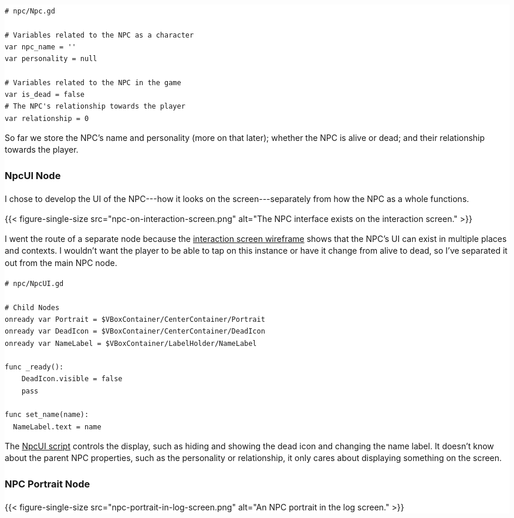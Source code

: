 ```gdscript
# npc/Npc.gd

# Variables related to the NPC as a character
var npc_name = ''
var personality = null

# Variables related to the NPC in the game
var is_dead = false
# The NPC's relationship towards the player
var relationship = 0

```

So far we store the NPC’s name and personality (more on that later); whether the NPC is alive or dead; and their relationship towards the player.

### NpcUI Node
I chose to develop the UI of the NPC---how it looks on the screen---separately from how the NPC as a whole functions.

{{< figure-single-size src="npc-on-interaction-screen.png" alt="The NPC interface exists on the interaction screen." >}}

I went the route of a separate node because the [interaction screen wireframe](/tutorial/werewolf-style-game/wireframes-game-ui/#the-interaction-screen) shows that the NPC’s UI can exist in multiple places and contexts. I wouldn’t want the player to be able to tap on this instance or have it change from alive to dead, so I’ve separated it out from the main NPC node.

```gdscript
# npc/NpcUI.gd

# Child Nodes
onready var Portrait = $VBoxContainer/CenterContainer/Portrait
onready var DeadIcon = $VBoxContainer/CenterContainer/DeadIcon
onready var NameLabel = $VBoxContainer/LabelHolder/NameLabel

func _ready():
	DeadIcon.visible = false
	pass

func set_name(name):
  NameLabel.text = name

```

The [NpcUI script](https://github.com/oneshotrpg/office-party/tree/0dc7fc0b69eb6c300be311ce9ea49ee7e4108f47/game/npc/NpcUI.gd) controls the display, such as hiding and showing the dead icon and changing the name label. It doesn’t know about the parent NPC properties, such as the personality or relationship, it only cares about displaying something on the screen.

### NPC Portrait Node
{{< figure-single-size src="npc-portrait-in-log-screen.png" alt="An NPC portrait in the log screen." >}}
